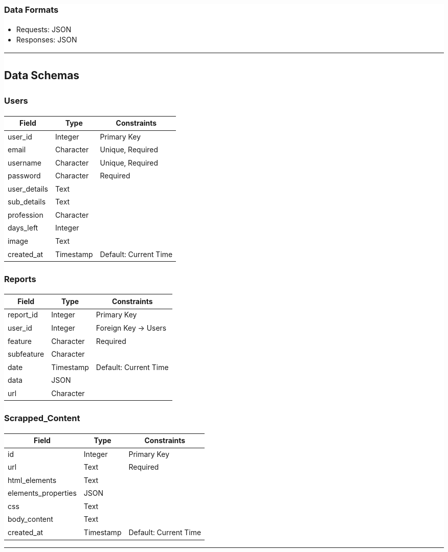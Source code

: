 ### Data Formats
- Requests: JSON
- Responses: JSON

---

## Data Schemas

### Users
| Field         | Type         | Constraints                     |
|---------------|--------------|---------------------------------|
| user_id       | Integer      | Primary Key                     |
| email         | Character    | Unique, Required                |
| username      | Character    | Unique, Required                |
| password      | Character    | Required                        |
| user_details  | Text         |                                 |
| sub_details   | Text         |                                 |
| profession    | Character    |                                 |
| days_left     | Integer      |                                 |
| image         | Text         |                                 |
| created_at    | Timestamp    | Default: Current Time           |

### Reports
| Field        | Type         | Constraints                     |
|--------------|--------------|---------------------------------|
| report_id    | Integer      | Primary Key                     |
| user_id      | Integer      | Foreign Key → Users             |
| feature      | Character    | Required                        |
| subfeature   | Character    |                                 |
| date         | Timestamp    | Default: Current Time           |
| data         | JSON         |                                 |
| url          | Character    |                                 |

### Scrapped_Content
| Field               | Type         | Constraints                     |
|---------------------|--------------|---------------------------------|
| id                  | Integer      | Primary Key                     |
| url                 | Text         | Required                        |
| html_elements       | Text         |                                 |
| elements_properties | JSON         |                                 |
| css                 | Text         |                                 |
| body_content        | Text         |                                 |
| created_at          | Timestamp    | Default: Current Time           |

---